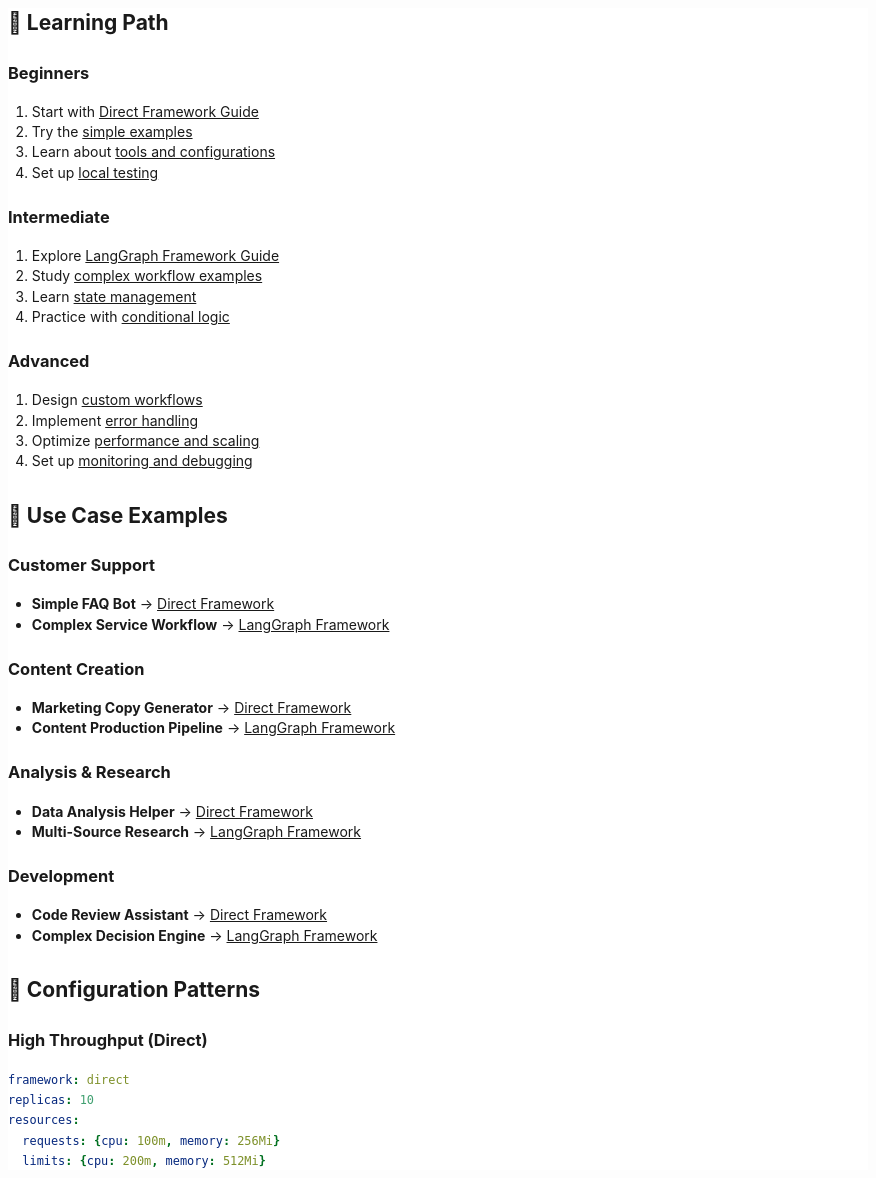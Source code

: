 ## 📖 Learning Path

### Beginners
1. Start with [Direct Framework Guide](direct-framework.md)
2. Try the [simple examples](../examples/direct-agent.yaml)
3. Learn about [tools and configurations](api.md)
4. Set up [local testing](../local-testing/)

### Intermediate  
1. Explore [LangGraph Framework Guide](langgraph-framework.md)
2. Study [complex workflow examples](../examples/langgraph-workflow-agent.yaml)
3. Learn [state management](langgraph-framework.md#state-management)
4. Practice with [conditional logic](langgraph-framework.md#conditional-logic)

### Advanced
1. Design [custom workflows](langgraph-framework.md#workflow-components)
2. Implement [error handling](langgraph-framework.md#error-handling)
3. Optimize [performance and scaling](langgraph-framework.md#performance-optimization)
4. Set up [monitoring and debugging](langgraph-framework.md#monitoring-and-debugging)

## 🎯 Use Case Examples

### Customer Support
- **Simple FAQ Bot** → [Direct Framework](direct-framework.md#1-customer-support-chat-bot)
- **Complex Service Workflow** → [LangGraph Framework](langgraph-framework.md#1-advanced-customer-service-workflow)

### Content Creation  
- **Marketing Copy Generator** → [Direct Framework](direct-framework.md#3-content-generation-agent)
- **Content Production Pipeline** → [LangGraph Framework](langgraph-framework.md#4-content-production-pipeline)

### Analysis & Research
- **Data Analysis Helper** → [Direct Framework](direct-framework.md#4-data-analysis-assistant)  
- **Multi-Source Research** → [LangGraph Framework](langgraph-framework.md#2-research-and-analysis-workflow)

### Development
- **Code Review Assistant** → [Direct Framework](direct-framework.md#2-code-review-assistant)
- **Complex Decision Engine** → [LangGraph Framework](langgraph-framework.md#3-complex-decision-engine)

## 🔧 Configuration Patterns

### High Throughput (Direct)
```yaml
framework: direct
replicas: 10
resources:
  requests: {cpu: 100m, memory: 256Mi}
  limits: {cpu: 200m, memory: 512Mi}
```

